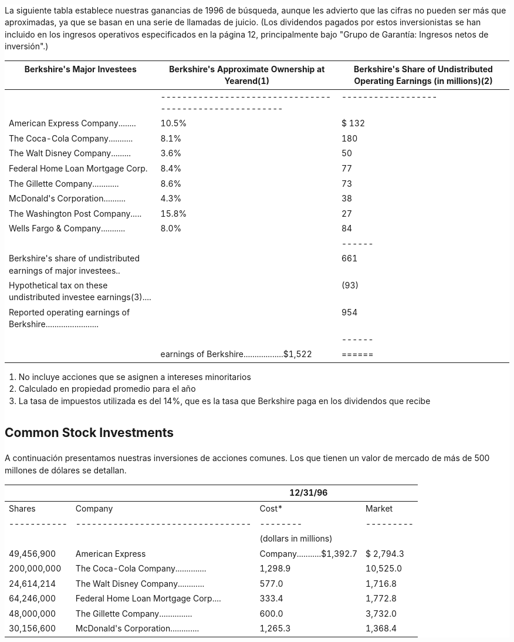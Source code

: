 
La siguiente tabla establece nuestras ganancias de 1996 de búsqueda, aunque les advierto que las cifras no pueden ser más que aproximadas, ya que se basan en una serie de llamadas de juicio. (Los dividendos pagados por estos inversionistas se han incluido en los ingresos operativos especificados en la página 12, principalmente bajo "Grupo de Garantía: Ingresos netos de inversión".)




| Berkshire's Major Investees | Berkshire's Approximate Ownership at Yearend(1) | Berkshire's Share of Undistributed Operating Earnings (in millions)(2) |
| --- | --- | --- |
|  | -------------------------------- ----------------------- | ------------------ |
| American Express Company........ | 10.5% | $ 132 |
| The Coca-Cola Company........... | 8.1% | 180 |
| The Walt Disney Company......... | 3.6% | 50 |
| Federal Home Loan Mortgage Corp. | 8.4% | 77 |
| The Gillette Company............ | 8.6% | 73 |
| McDonald's Corporation.......... | 4.3% | 38 |
| The Washington Post Company..... | 15.8% | 27 |
| Wells Fargo & Company........... | 8.0% | 84 |
|  |  | ------ |
| Berkshire's share of undistributed earnings of major investees.. | | 661 |
| Hypothetical tax on these undistributed investee earnings(3).... | | (93) |
| Reported operating earnings of Berkshire........................ | | 954 |
|  |  | ------ |
|  | earnings of Berkshire..................$1,522 | ====== |


1. No incluye acciones que se asignen a intereses minoritarios
2. Calculado en propiedad promedio para el año
3. La tasa de impuestos utilizada es del 14%, que es la tasa que Berkshire paga en los dividendos que recibe


## Common Stock Investments


A continuación presentamos nuestras inversiones de acciones comunes. Los que tienen un valor de mercado de más de 500 millones de dólares se detallan.





|  |  | 12/31/96 | |
| --- | --- | --- | --- |
| Shares | Company | Cost\* | Market |
| ----------- | --------------------------------- | -------- | --------- |
|  |  | (dollars in millions) | |
| 49,456,900 | American Express | Company...........$1,392.7 | $ 2,794.3 |
| 200,000,000 | The Coca-Cola Company.............. | 1,298.9 | 10,525.0 |
| 24,614,214 | The Walt Disney Company............ | 577.0 | 1,716.8 |
| 64,246,000 | Federal Home Loan Mortgage Corp.... | 333.4 | 1,772.8 |
| 48,000,000 | The Gillette Company............... | 600.0 | 3,732.0 |
| 30,156,600 | McDonald's Corporation............. | 1,265.3 | 1,368.4 |